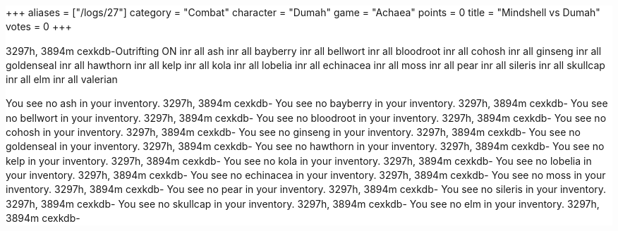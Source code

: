 +++
aliases = ["/logs/27"]
category = "Combat"
character = "Dumah"
game = "Achaea"
points = 0
title = "Mindshell vs Dumah"
votes = 0
+++

3297h, 3894m cexkdb-Outrifting ON
inr all ash
inr all bayberry
inr all bellwort
inr all bloodroot
inr all cohosh
inr all ginseng
inr all goldenseal
inr all hawthorn
inr all kelp
inr all kola
inr all lobelia
inr all echinacea
inr all moss
inr all pear
inr all sileris
inr all skullcap
inr all elm
inr all valerian

You see no ash in your inventory.
3297h, 3894m cexkdb-
You see no bayberry in your inventory.
3297h, 3894m cexkdb-
You see no bellwort in your inventory.
3297h, 3894m cexkdb-
You see no bloodroot in your inventory.
3297h, 3894m cexkdb-
You see no cohosh in your inventory.
3297h, 3894m cexkdb-
You see no ginseng in your inventory.
3297h, 3894m cexkdb-
You see no goldenseal in your inventory.
3297h, 3894m cexkdb-
You see no hawthorn in your inventory.
3297h, 3894m cexkdb-
You see no kelp in your inventory.
3297h, 3894m cexkdb-
You see no kola in your inventory.
3297h, 3894m cexkdb-
You see no lobelia in your inventory.
3297h, 3894m cexkdb-
You see no echinacea in your inventory.
3297h, 3894m cexkdb-
You see no moss in your inventory.
3297h, 3894m cexkdb-
You see no pear in your inventory.
3297h, 3894m cexkdb-
You see no sileris in your inventory.
3297h, 3894m cexkdb-
You see no skullcap in your inventory.
3297h, 3894m cexkdb-
You see no elm in your inventory.
3297h, 3894m cexkdb-